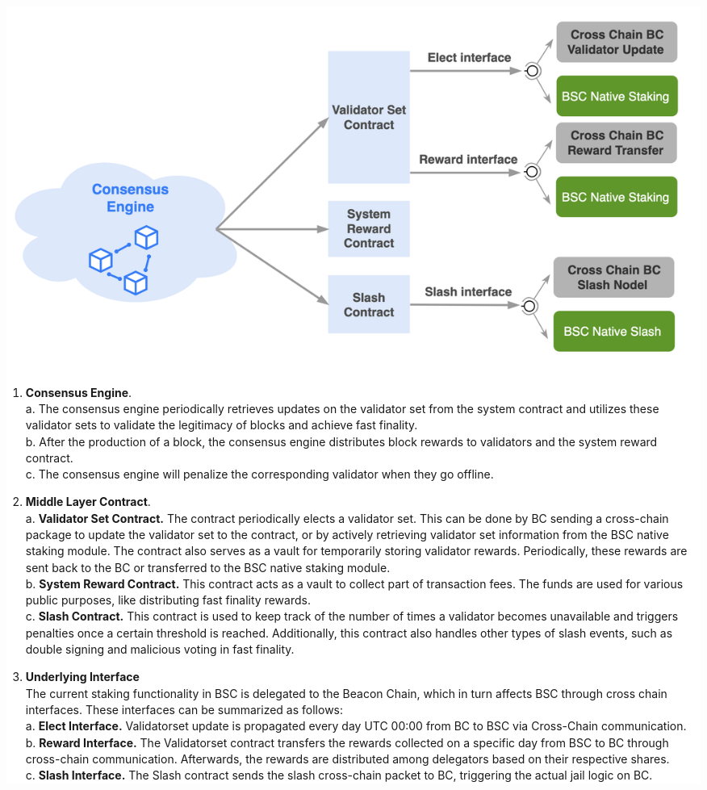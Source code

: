 ![5.1 Framework](./assets/bep-294/5.1_framework.png)

1. **Consensus Engine**.    
   a. The consensus engine periodically retrieves updates on the validator set from the system contract and utilizes these validator sets to validate the legitimacy of blocks and achieve fast finality.        
   b. After the production of a block, the consensus engine distributes block rewards to validators and the system reward contract.  
   c. The consensus engine will penalize the corresponding validator when they go offline.

2. **Middle Layer Contract**.   
   a. **Validator Set Contract.**  The contract periodically elects a validator set. This can be done by BC sending a cross-chain package to update the validator set to the contract, or by actively retrieving validator set information from the BSC native staking module. The contract also serves as a vault for temporarily storing validator rewards. Periodically, these rewards are sent back to the BC or transferred to the BSC native staking module.  
   b. **System Reward Contract.** This contract acts as a vault to collect part of transaction fees. The funds are used for various public purposes, like distributing fast finality rewards.  
   c. **Slash Contract.** This contract is used to keep track of the number of times a validator becomes unavailable and triggers penalties once a certain threshold is reached. Additionally, this contract also handles other types of slash events, such as double signing and malicious voting in fast finality. 

3. **Underlying Interface**  
   The current staking functionality in BSC is delegated to the Beacon Chain, which in turn affects BSC through cross chain interfaces. These interfaces can be summarized as follows:  
   a. **Elect Interface.** Validatorset update is propagated every day UTC 00:00 from BC to BSC via Cross-Chain communication.  
   b. **Reward Interface.**  The Validatorset contract transfers the rewards collected on a specific day from BSC to BC through cross-chain communication. Afterwards, the rewards are distributed among delegators based on their respective shares.   
   c. **Slash Interface.** The Slash contract sends the slash cross-chain packet to BC, triggering the actual jail logic on BC.
